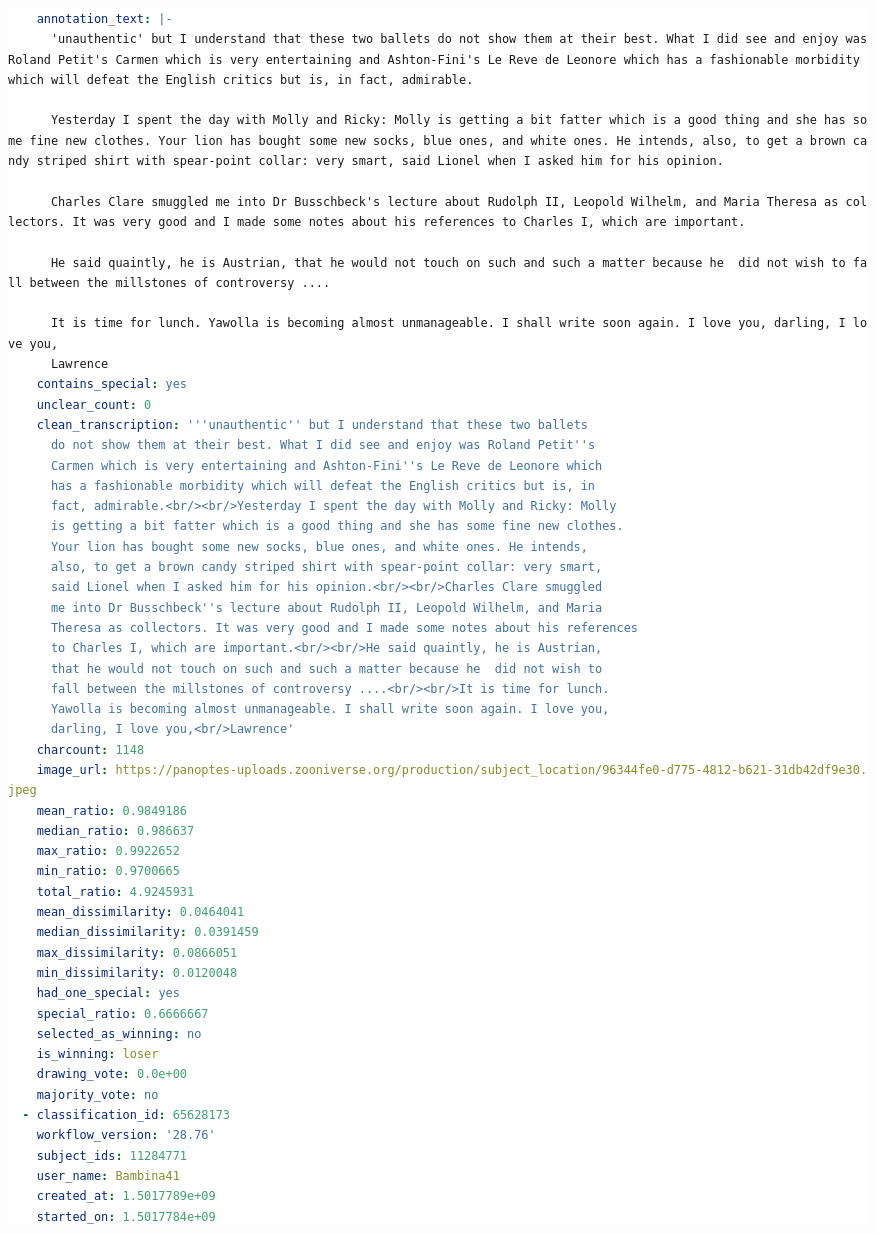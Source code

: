 ```yaml
    annotation_text: |-
      'unauthentic' but I understand that these two ballets do not show them at their best. What I did see and enjoy was Roland Petit's Carmen which is very entertaining and Ashton-Fini's Le Reve de Leonore which has a fashionable morbidity which will defeat the English critics but is, in fact, admirable.

      Yesterday I spent the day with Molly and Ricky: Molly is getting a bit fatter which is a good thing and she has some fine new clothes. Your lion has bought some new socks, blue ones, and white ones. He intends, also, to get a brown candy striped shirt with spear-point collar: very smart, said Lionel when I asked him for his opinion.

      Charles Clare smuggled me into Dr Busschbeck's lecture about Rudolph II, Leopold Wilhelm, and Maria Theresa as collectors. It was very good and I made some notes about his references to Charles I, which are important.

      He said quaintly, he is Austrian, that he would not touch on such and such a matter because he  did not wish to fall between the millstones of controversy ....

      It is time for lunch. Yawolla is becoming almost unmanageable. I shall write soon again. I love you, darling, I love you,
      Lawrence
    contains_special: yes
    unclear_count: 0
    clean_transcription: '''unauthentic'' but I understand that these two ballets
      do not show them at their best. What I did see and enjoy was Roland Petit''s
      Carmen which is very entertaining and Ashton-Fini''s Le Reve de Leonore which
      has a fashionable morbidity which will defeat the English critics but is, in
      fact, admirable.<br/><br/>Yesterday I spent the day with Molly and Ricky: Molly
      is getting a bit fatter which is a good thing and she has some fine new clothes.
      Your lion has bought some new socks, blue ones, and white ones. He intends,
      also, to get a brown candy striped shirt with spear-point collar: very smart,
      said Lionel when I asked him for his opinion.<br/><br/>Charles Clare smuggled
      me into Dr Busschbeck''s lecture about Rudolph II, Leopold Wilhelm, and Maria
      Theresa as collectors. It was very good and I made some notes about his references
      to Charles I, which are important.<br/><br/>He said quaintly, he is Austrian,
      that he would not touch on such and such a matter because he  did not wish to
      fall between the millstones of controversy ....<br/><br/>It is time for lunch.
      Yawolla is becoming almost unmanageable. I shall write soon again. I love you,
      darling, I love you,<br/>Lawrence'
    charcount: 1148
    image_url: https://panoptes-uploads.zooniverse.org/production/subject_location/96344fe0-d775-4812-b621-31db42df9e30.jpeg
    mean_ratio: 0.9849186
    median_ratio: 0.986637
    max_ratio: 0.9922652
    min_ratio: 0.9700665
    total_ratio: 4.9245931
    mean_dissimilarity: 0.0464041
    median_dissimilarity: 0.0391459
    max_dissimilarity: 0.0866051
    min_dissimilarity: 0.0120048
    had_one_special: yes
    special_ratio: 0.6666667
    selected_as_winning: no
    is_winning: loser
    drawing_vote: 0.0e+00
    majority_vote: no
  - classification_id: 65628173
    workflow_version: '28.76'
    subject_ids: 11284771
    user_name: Bambina41
    created_at: 1.5017789e+09
    started_on: 1.5017784e+09
```